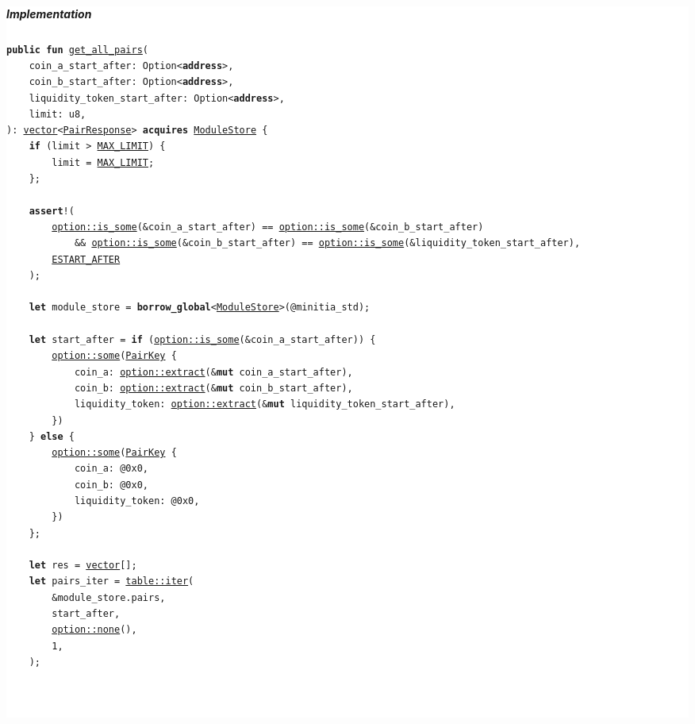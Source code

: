 

##### Implementation


<pre><code><b>public</b> <b>fun</b> <a href="dex.md#0x1_dex_get_all_pairs">get_all_pairs</a>(
    coin_a_start_after: Option&lt;<b>address</b>&gt;,
    coin_b_start_after: Option&lt;<b>address</b>&gt;,
    liquidity_token_start_after: Option&lt;<b>address</b>&gt;,
    limit: u8,
): <a href="../../move_nursery/../move_stdlib/doc/vector.md#0x1_vector">vector</a>&lt;<a href="dex.md#0x1_dex_PairResponse">PairResponse</a>&gt; <b>acquires</b> <a href="dex.md#0x1_dex_ModuleStore">ModuleStore</a> {
    <b>if</b> (limit &gt; <a href="dex.md#0x1_dex_MAX_LIMIT">MAX_LIMIT</a>) {
        limit = <a href="dex.md#0x1_dex_MAX_LIMIT">MAX_LIMIT</a>;
    };

    <b>assert</b>!(
        <a href="../../move_nursery/../move_stdlib/doc/option.md#0x1_option_is_some">option::is_some</a>(&coin_a_start_after) == <a href="../../move_nursery/../move_stdlib/doc/option.md#0x1_option_is_some">option::is_some</a>(&coin_b_start_after)
            && <a href="../../move_nursery/../move_stdlib/doc/option.md#0x1_option_is_some">option::is_some</a>(&coin_b_start_after) == <a href="../../move_nursery/../move_stdlib/doc/option.md#0x1_option_is_some">option::is_some</a>(&liquidity_token_start_after),
        <a href="dex.md#0x1_dex_ESTART_AFTER">ESTART_AFTER</a>
    );

    <b>let</b> module_store = <b>borrow_global</b>&lt;<a href="dex.md#0x1_dex_ModuleStore">ModuleStore</a>&gt;(@minitia_std);

    <b>let</b> start_after = <b>if</b> (<a href="../../move_nursery/../move_stdlib/doc/option.md#0x1_option_is_some">option::is_some</a>(&coin_a_start_after)) {
        <a href="../../move_nursery/../move_stdlib/doc/option.md#0x1_option_some">option::some</a>(<a href="dex.md#0x1_dex_PairKey">PairKey</a> {
            coin_a: <a href="../../move_nursery/../move_stdlib/doc/option.md#0x1_option_extract">option::extract</a>(&<b>mut</b> coin_a_start_after),
            coin_b: <a href="../../move_nursery/../move_stdlib/doc/option.md#0x1_option_extract">option::extract</a>(&<b>mut</b> coin_b_start_after),
            liquidity_token: <a href="../../move_nursery/../move_stdlib/doc/option.md#0x1_option_extract">option::extract</a>(&<b>mut</b> liquidity_token_start_after),
        })
    } <b>else</b> {
        <a href="../../move_nursery/../move_stdlib/doc/option.md#0x1_option_some">option::some</a>(<a href="dex.md#0x1_dex_PairKey">PairKey</a> {
            coin_a: @0x0,
            coin_b: @0x0,
            liquidity_token: @0x0,
        })
    };

    <b>let</b> res = <a href="../../move_nursery/../move_stdlib/doc/vector.md#0x1_vector">vector</a>[];
    <b>let</b> pairs_iter = <a href="table.md#0x1_table_iter">table::iter</a>(
        &module_store.pairs,
        start_after,
        <a href="../../move_nursery/../move_stdlib/doc/option.md#0x1_option_none">option::none</a>(),
        1,
    );
